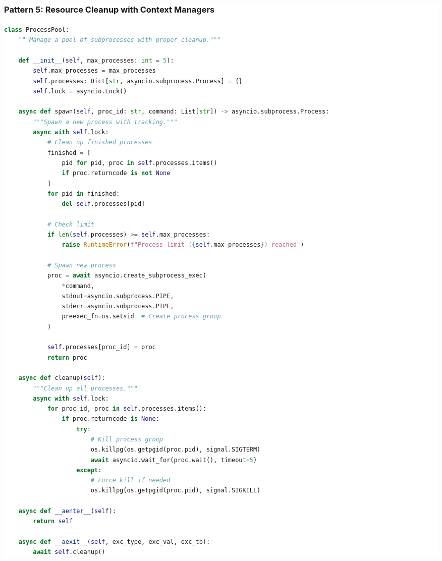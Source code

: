### Pattern 5: Resource Cleanup with Context Managers

```python
class ProcessPool:
    """Manage a pool of subprocesses with proper cleanup."""
    
    def __init__(self, max_processes: int = 5):
        self.max_processes = max_processes
        self.processes: Dict[str, asyncio.subprocess.Process] = {}
        self.lock = asyncio.Lock()
        
    async def spawn(self, proc_id: str, command: List[str]) -> asyncio.subprocess.Process:
        """Spawn a new process with tracking."""
        async with self.lock:
            # Clean up finished processes
            finished = [
                pid for pid, proc in self.processes.items() 
                if proc.returncode is not None
            ]
            for pid in finished:
                del self.processes[pid]
            
            # Check limit
            if len(self.processes) >= self.max_processes:
                raise RuntimeError(f"Process limit ({self.max_processes}) reached")
            
            # Spawn new process
            proc = await asyncio.create_subprocess_exec(
                *command,
                stdout=asyncio.subprocess.PIPE,
                stderr=asyncio.subprocess.PIPE,
                preexec_fn=os.setsid  # Create process group
            )
            
            self.processes[proc_id] = proc
            return proc
            
    async def cleanup(self):
        """Clean up all processes."""
        async with self.lock:
            for proc_id, proc in self.processes.items():
                if proc.returncode is None:
                    try:
                        # Kill process group
                        os.killpg(os.getpgid(proc.pid), signal.SIGTERM)
                        await asyncio.wait_for(proc.wait(), timeout=5)
                    except:
                        # Force kill if needed
                        os.killpg(os.getpgid(proc.pid), signal.SIGKILL)
                        
    async def __aenter__(self):
        return self
        
    async def __aexit__(self, exc_type, exc_val, exc_tb):
        await self.cleanup()
```
